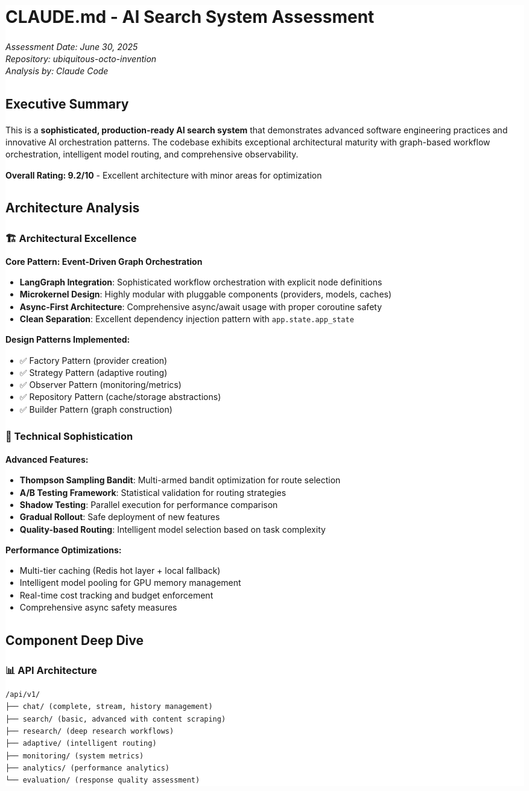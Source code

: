# CLAUDE.md - AI Search System Assessment

*Assessment Date: June 30, 2025*  
*Repository: ubiquitous-octo-invention*  
*Analysis by: Claude Code*

## Executive Summary

This is a **sophisticated, production-ready AI search system** that demonstrates advanced software engineering practices and innovative AI orchestration patterns. The codebase exhibits exceptional architectural maturity with graph-based workflow orchestration, intelligent model routing, and comprehensive observability.

**Overall Rating: 9.2/10** - Excellent architecture with minor areas for optimization

## Architecture Analysis

### 🏗️ Architectural Excellence

**Core Pattern: Event-Driven Graph Orchestration**
- **LangGraph Integration**: Sophisticated workflow orchestration with explicit node definitions
- **Microkernel Design**: Highly modular with pluggable components (providers, models, caches)
- **Async-First Architecture**: Comprehensive async/await usage with proper coroutine safety
- **Clean Separation**: Excellent dependency injection pattern with `app.state.app_state`

**Design Patterns Implemented:**
- ✅ Factory Pattern (provider creation)
- ✅ Strategy Pattern (adaptive routing)
- ✅ Observer Pattern (monitoring/metrics)
- ✅ Repository Pattern (cache/storage abstractions)
- ✅ Builder Pattern (graph construction)

### 🚀 Technical Sophistication

**Advanced Features:**
- **Thompson Sampling Bandit**: Multi-armed bandit optimization for route selection
- **A/B Testing Framework**: Statistical validation for routing strategies
- **Shadow Testing**: Parallel execution for performance comparison
- **Gradual Rollout**: Safe deployment of new features
- **Quality-based Routing**: Intelligent model selection based on task complexity

**Performance Optimizations:**
- Multi-tier caching (Redis hot layer + local fallback)
- Intelligent model pooling for GPU memory management
- Real-time cost tracking and budget enforcement
- Comprehensive async safety measures

## Component Deep Dive

### 📊 API Architecture
```
/api/v1/
├── chat/ (complete, stream, history management)
├── search/ (basic, advanced with content scraping)
├── research/ (deep research workflows)
├── adaptive/ (intelligent routing)
├── monitoring/ (system metrics)
├── analytics/ (performance analytics)
└── evaluation/ (response quality assessment)
```
